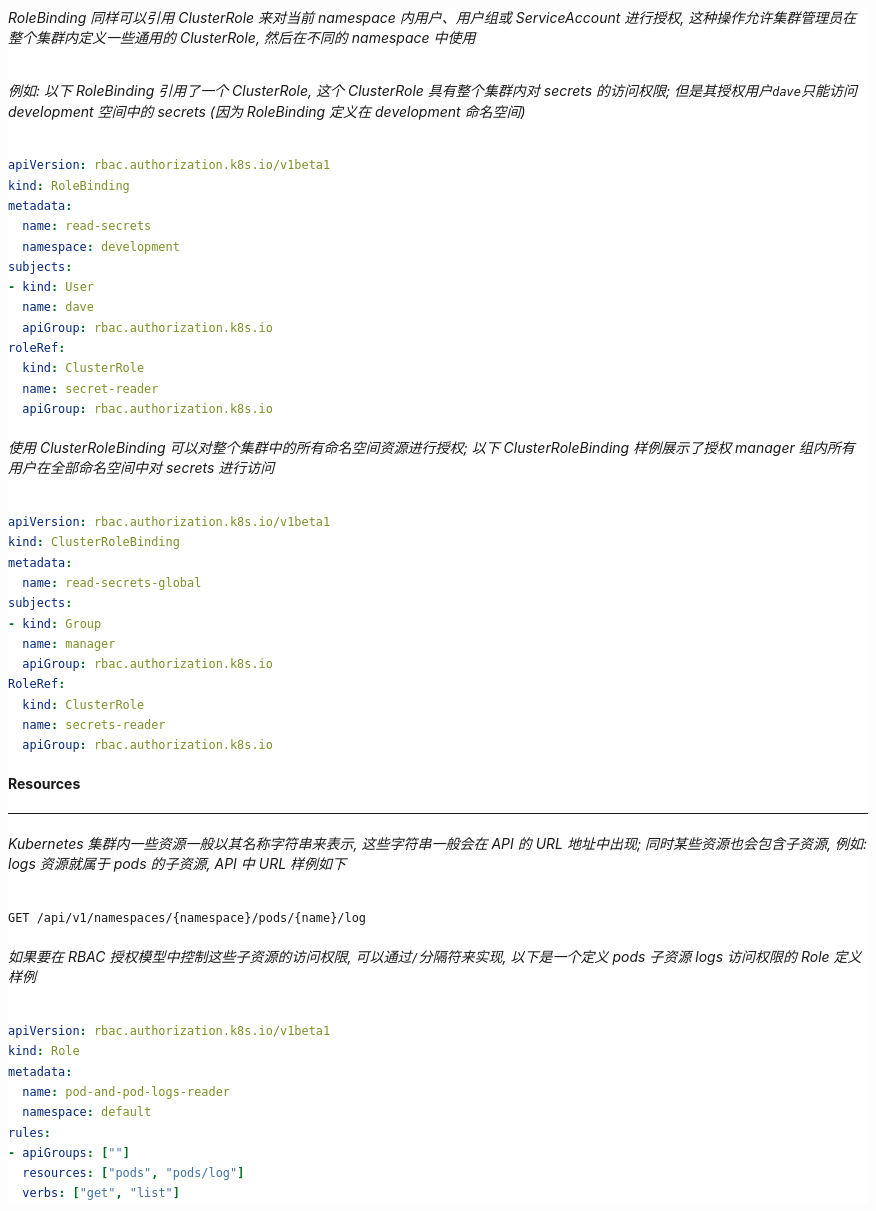 ###### RoleBinding 同样可以引用 ClusterRole 来对当前 namespace 内用户、用户组或 ServiceAccount 进行授权, 这种操作允许集群管理员在整个集群内定义一些通用的 ClusterRole, 然后在不同的 namespace 中使用

###### 例如: 以下 RoleBinding 引用了一个 ClusterRole, 这个 ClusterRole 具有整个集群内对 secrets 的访问权限; 但是其授权用户`dave`只能访问 development 空间中的 secrets (因为 RoleBinding 定义在 development 命名空间)
```yaml
apiVersion: rbac.authorization.k8s.io/v1beta1
kind: RoleBinding
metadata:
  name: read-secrets
  namespace: development
subjects:
- kind: User
  name: dave
  apiGroup: rbac.authorization.k8s.io
roleRef:
  kind: ClusterRole
  name: secret-reader
  apiGroup: rbac.authorization.k8s.io
```
###### 使用 ClusterRoleBinding 可以对整个集群中的所有命名空间资源进行授权; 以下 ClusterRoleBinding 样例展示了授权 manager 组内所有用户在全部命名空间中对 secrets 进行访问
```yaml
apiVersion: rbac.authorization.k8s.io/v1beta1
kind: ClusterRoleBinding
metadata:
  name: read-secrets-global
subjects:
- kind: Group
  name: manager
  apiGroup: rbac.authorization.k8s.io
RoleRef:
  kind: ClusterRole
  name: secrets-reader
  apiGroup: rbac.authorization.k8s.io
```

#### Resources
---
###### Kubernetes 集群内一些资源一般以其名称字符串来表示, 这些字符串一般会在 API 的 URL 地址中出现; 同时某些资源也会包含子资源, 例如: logs 资源就属于 pods 的子资源, API 中 URL 样例如下
```bash
GET /api/v1/namespaces/{namespace}/pods/{name}/log
```
###### 如果要在 RBAC 授权模型中控制这些子资源的访问权限, 可以通过`/`分隔符来实现, 以下是一个定义 pods 子资源 logs 访问权限的 Role 定义样例
```yaml
apiVersion: rbac.authorization.k8s.io/v1beta1
kind: Role
metadata:
  name: pod-and-pod-logs-reader
  namespace: default
rules:
- apiGroups: [""]
  resources: ["pods", "pods/log"]
  verbs: ["get", "list"]
```
